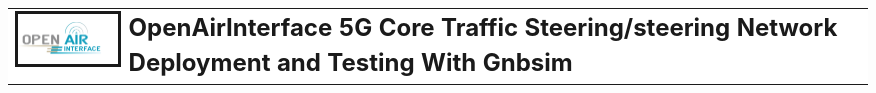 <table style="border-collapse: collapse; border: none;">
  <tr style="border-collapse: collapse; border: none;">
    <td style="border-collapse: collapse; border: none;">
      <a href="http://www.openairinterface.org/">
         <img src="./images/oai_final_logo.png" alt="" border=3 height=50 width=150>
         </img>
      </a>
    </td>
    <td style="border-collapse: collapse; border: none; vertical-align: center;">
      <b><font size = "5">OpenAirInterface 5G Core Traffic Steering/steering Network Deployment and Testing With Gnbsim</font></b>
    </td>
  </tr>
</table>
